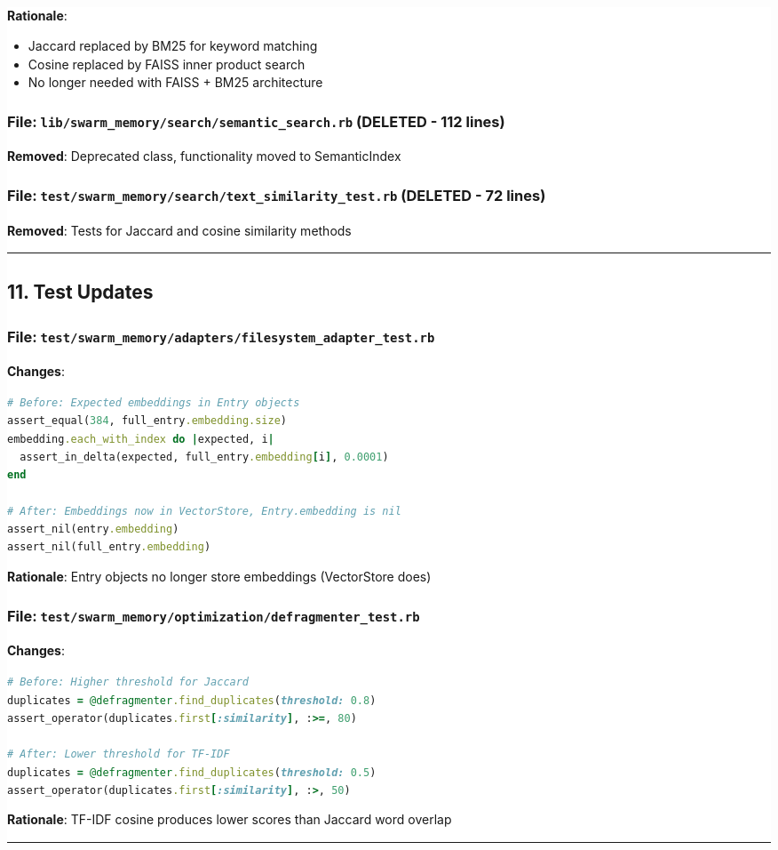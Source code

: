 **Rationale**:
- Jaccard replaced by BM25 for keyword matching
- Cosine replaced by FAISS inner product search
- No longer needed with FAISS + BM25 architecture

### File: `lib/swarm_memory/search/semantic_search.rb` (DELETED - 112 lines)

**Removed**: Deprecated class, functionality moved to SemanticIndex

### File: `test/swarm_memory/search/text_similarity_test.rb` (DELETED - 72 lines)

**Removed**: Tests for Jaccard and cosine similarity methods

---

## 11. Test Updates

### File: `test/swarm_memory/adapters/filesystem_adapter_test.rb`

**Changes**:
```ruby
# Before: Expected embeddings in Entry objects
assert_equal(384, full_entry.embedding.size)
embedding.each_with_index do |expected, i|
  assert_in_delta(expected, full_entry.embedding[i], 0.0001)
end

# After: Embeddings now in VectorStore, Entry.embedding is nil
assert_nil(entry.embedding)
assert_nil(full_entry.embedding)
```

**Rationale**: Entry objects no longer store embeddings (VectorStore does)

### File: `test/swarm_memory/optimization/defragmenter_test.rb`

**Changes**:
```ruby
# Before: Higher threshold for Jaccard
duplicates = @defragmenter.find_duplicates(threshold: 0.8)
assert_operator(duplicates.first[:similarity], :>=, 80)

# After: Lower threshold for TF-IDF
duplicates = @defragmenter.find_duplicates(threshold: 0.5)
assert_operator(duplicates.first[:similarity], :>, 50)
```

**Rationale**: TF-IDF cosine produces lower scores than Jaccard word overlap

---

